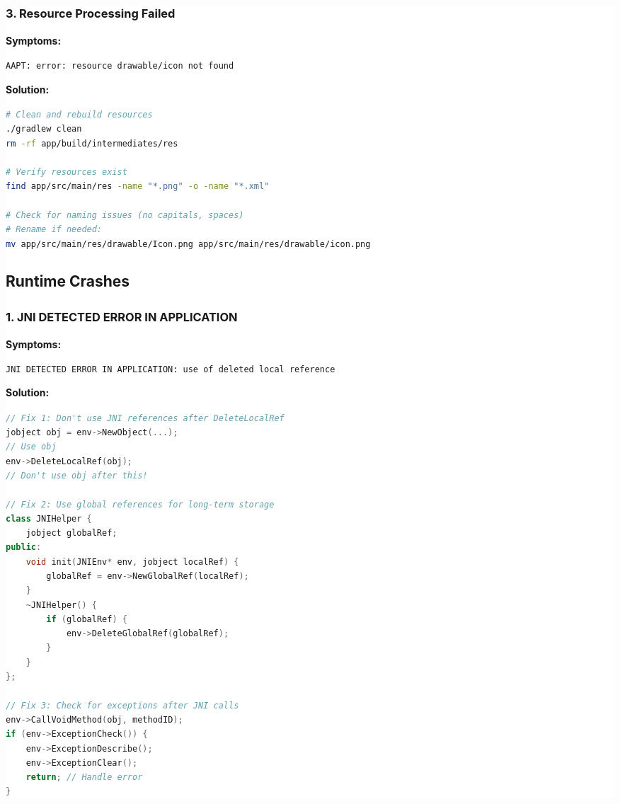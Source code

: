 ### 3. Resource Processing Failed

**Symptoms:**
```
AAPT: error: resource drawable/icon not found
```

**Solution:**
```bash
# Clean and rebuild resources
./gradlew clean
rm -rf app/build/intermediates/res

# Verify resources exist
find app/src/main/res -name "*.png" -o -name "*.xml"

# Check for naming issues (no capitals, spaces)
# Rename if needed:
mv app/src/main/res/drawable/Icon.png app/src/main/res/drawable/icon.png
```

## Runtime Crashes

### 1. JNI DETECTED ERROR IN APPLICATION

**Symptoms:**
```
JNI DETECTED ERROR IN APPLICATION: use of deleted local reference
```

**Solution:**
```cpp
// Fix 1: Don't use JNI references after DeleteLocalRef
jobject obj = env->NewObject(...);
// Use obj
env->DeleteLocalRef(obj);
// Don't use obj after this!

// Fix 2: Use global references for long-term storage
class JNIHelper {
    jobject globalRef;
public:
    void init(JNIEnv* env, jobject localRef) {
        globalRef = env->NewGlobalRef(localRef);
    }
    ~JNIHelper() {
        if (globalRef) {
            env->DeleteGlobalRef(globalRef);
        }
    }
};

// Fix 3: Check for exceptions after JNI calls
env->CallVoidMethod(obj, methodID);
if (env->ExceptionCheck()) {
    env->ExceptionDescribe();
    env->ExceptionClear();
    return; // Handle error
}
```

